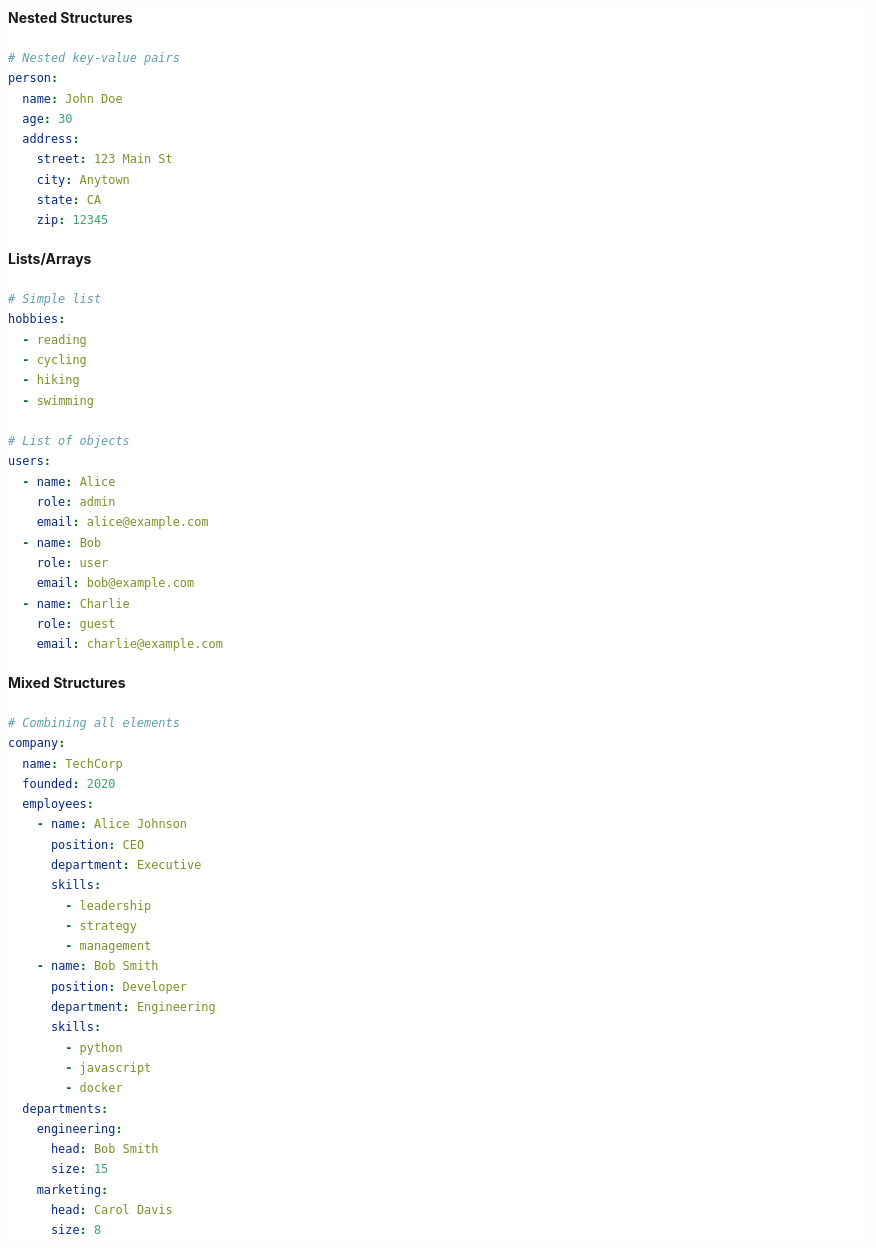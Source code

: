 #### Nested Structures
```yaml
# Nested key-value pairs
person:
  name: John Doe
  age: 30
  address:
    street: 123 Main St
    city: Anytown
    state: CA
    zip: 12345
```

#### Lists/Arrays
```yaml
# Simple list
hobbies:
  - reading
  - cycling
  - hiking
  - swimming

# List of objects
users:
  - name: Alice
    role: admin
    email: alice@example.com
  - name: Bob
    role: user
    email: bob@example.com
  - name: Charlie
    role: guest
    email: charlie@example.com
```

#### Mixed Structures
```yaml
# Combining all elements
company:
  name: TechCorp
  founded: 2020
  employees:
    - name: Alice Johnson
      position: CEO
      department: Executive
      skills:
        - leadership
        - strategy
        - management
    - name: Bob Smith
      position: Developer
      department: Engineering
      skills:
        - python
        - javascript
        - docker
  departments:
    engineering:
      head: Bob Smith
      size: 15
    marketing:
      head: Carol Davis
      size: 8
```
